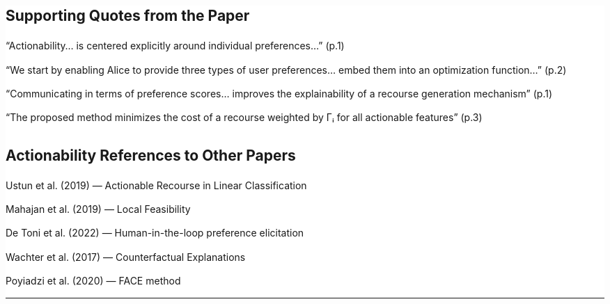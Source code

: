 ## Supporting Quotes from the Paper
“Actionability… is centered explicitly around individual preferences…” (p.1)  

“We start by enabling Alice to provide three types of user preferences… embed them into an optimization function…” (p.2)  

“Communicating in terms of preference scores… improves the explainability of a recourse generation mechanism” (p.1)  

“The proposed method minimizes the cost of a recourse weighted by Γᵢ for all actionable features” (p.3)

## Actionability References to Other Papers
Ustun et al. (2019) — Actionable Recourse in Linear Classification  

Mahajan et al. (2019) — Local Feasibility  

De Toni et al. (2022) — Human-in-the-loop preference elicitation  

Wachter et al. (2017) — Counterfactual Explanations  

Poyiadzi et al. (2020) — FACE method

---
